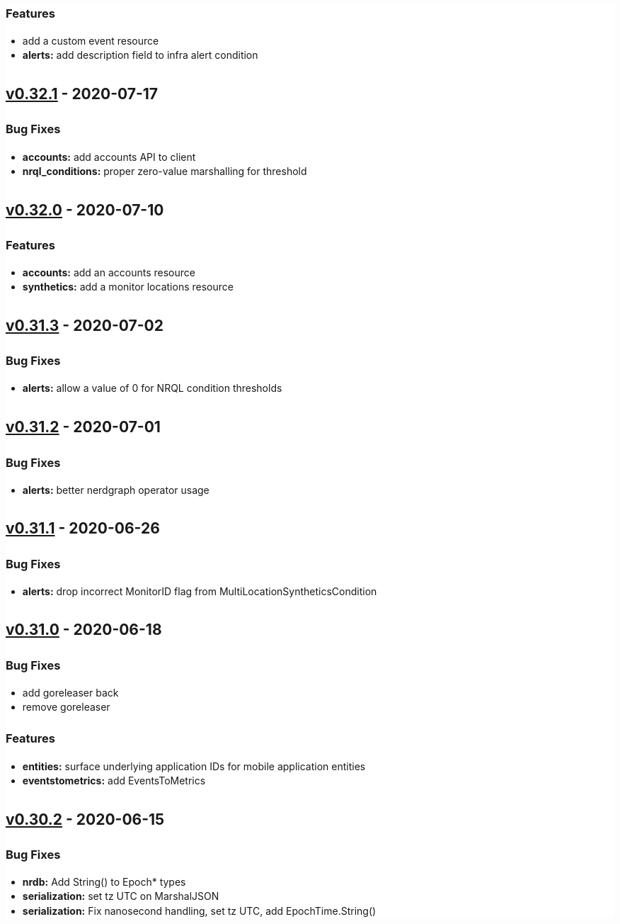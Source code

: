 ### Features
- add a custom event resource
- **alerts:** add description field to infra alert condition

<a name="v0.32.1"></a>
## [v0.32.1] - 2020-07-17
### Bug Fixes
- **accounts:** add accounts API to client
- **nrql_conditions:** proper zero-value marshalling for threshold

<a name="v0.32.0"></a>
## [v0.32.0] - 2020-07-10
### Features
- **accounts:** add an accounts resource
- **synthetics:** add a monitor locations resource

<a name="v0.31.3"></a>
## [v0.31.3] - 2020-07-02
### Bug Fixes
- **alerts:** allow a value of 0 for NRQL condition thresholds

<a name="v0.31.2"></a>
## [v0.31.2] - 2020-07-01
### Bug Fixes
- **alerts:** better nerdgraph operator usage

<a name="v0.31.1"></a>
## [v0.31.1] - 2020-06-26
### Bug Fixes
- **alerts:** drop incorrect MonitorID flag from MultiLocationSyntheticsCondition

<a name="v0.31.0"></a>
## [v0.31.0] - 2020-06-18
### Bug Fixes
- add goreleaser back
- remove goreleaser

### Features
- **entities:** surface underlying application IDs for mobile application entities
- **eventstometrics:** add EventsToMetrics

<a name="v0.30.2"></a>
## [v0.30.2] - 2020-06-15
### Bug Fixes
- **nrdb:** Add String() to Epoch* types
- **serialization:** set tz UTC on MarshalJSON
- **serialization:** Fix nanosecond handling, set tz UTC, add EpochTime.String()


[Unreleased]: https://github.com/RiotMingle/newrelic-client-go/compare/v1.0.0...HEAD
[v1.0.0]: https://github.com/RiotMingle/newrelic-client-go/compare/v0.91.3...v1.0.0
[v0.91.3]: https://github.com/RiotMingle/newrelic-client-go/compare/v0.91.2...v0.91.3
[v0.91.2]: https://github.com/RiotMingle/newrelic-client-go/compare/v0.91.1...v0.91.2
[v0.91.1]: https://github.com/RiotMingle/newrelic-client-go/compare/v0.91.0...v0.91.1
[v0.91.0]: https://github.com/RiotMingle/newrelic-client-go/compare/v0.90.0...v0.91.0
[v0.90.0]: https://github.com/RiotMingle/newrelic-client-go/compare/v0.89.1...v0.90.0
[v0.89.1]: https://github.com/RiotMingle/newrelic-client-go/compare/v0.89.0...v0.89.1
[v0.89.0]: https://github.com/RiotMingle/newrelic-client-go/compare/v0.88.1...v0.89.0
[v0.88.1]: https://github.com/RiotMingle/newrelic-client-go/compare/v0.88.0...v0.88.1
[v0.88.0]: https://github.com/RiotMingle/newrelic-client-go/compare/v0.87.1...v0.88.0
[v0.87.1]: https://github.com/RiotMingle/newrelic-client-go/compare/v0.87.0...v0.87.1
[v0.87.0]: https://github.com/RiotMingle/newrelic-client-go/compare/v0.86.5...v0.87.0
[v0.86.5]: https://github.com/RiotMingle/newrelic-client-go/compare/v0.86.4...v0.86.5
[v0.86.4]: https://github.com/RiotMingle/newrelic-client-go/compare/v0.86.3...v0.86.4
[v0.86.3]: https://github.com/RiotMingle/newrelic-client-go/compare/v0.86.2...v0.86.3
[v0.86.2]: https://github.com/RiotMingle/newrelic-client-go/compare/v0.86.1...v0.86.2
[v0.86.1]: https://github.com/RiotMingle/newrelic-client-go/compare/v0.86.0...v0.86.1
[v0.86.0]: https://github.com/RiotMingle/newrelic-client-go/compare/v0.85.0...v0.86.0
[v0.85.0]: https://github.com/RiotMingle/newrelic-client-go/compare/v0.84.0...v0.85.0
[v0.84.0]: https://github.com/RiotMingle/newrelic-client-go/compare/v0.83.0...v0.84.0
[v0.83.0]: https://github.com/RiotMingle/newrelic-client-go/compare/v0.82.0...v0.83.0
[v0.82.0]: https://github.com/RiotMingle/newrelic-client-go/compare/v0.81.0...v0.82.0
[v0.81.0]: https://github.com/RiotMingle/newrelic-client-go/compare/v0.80.0...v0.81.0
[v0.80.0]: https://github.com/RiotMingle/newrelic-client-go/compare/v0.79.0...v0.80.0
[v0.79.0]: https://github.com/RiotMingle/newrelic-client-go/compare/v0.78.0...v0.79.0
[v0.78.0]: https://github.com/RiotMingle/newrelic-client-go/compare/v0.77.0...v0.78.0
[v0.77.0]: https://github.com/RiotMingle/newrelic-client-go/compare/v0.76.0...v0.77.0
[v0.76.0]: https://github.com/RiotMingle/newrelic-client-go/compare/v0.75.0...v0.76.0
[v0.75.0]: https://github.com/RiotMingle/newrelic-client-go/compare/v0.74.2...v0.75.0
[v0.74.2]: https://github.com/RiotMingle/newrelic-client-go/compare/v0.74.1...v0.74.2
[v0.74.1]: https://github.com/RiotMingle/newrelic-client-go/compare/v0.74.0...v0.74.1
[v0.74.0]: https://github.com/RiotMingle/newrelic-client-go/compare/v0.73.0...v0.74.0
[v0.73.0]: https://github.com/RiotMingle/newrelic-client-go/compare/v0.72.0...v0.73.0
[v0.72.0]: https://github.com/RiotMingle/newrelic-client-go/compare/v0.71.0...v0.72.0
[v0.71.0]: https://github.com/RiotMingle/newrelic-client-go/compare/v0.70.0...v0.71.0
[v0.70.0]: https://github.com/RiotMingle/newrelic-client-go/compare/v0.69.0...v0.70.0
[v0.69.0]: https://github.com/RiotMingle/newrelic-client-go/compare/v0.68.3...v0.69.0
[v0.68.3]: https://github.com/RiotMingle/newrelic-client-go/compare/v0.68.2...v0.68.3
[v0.68.2]: https://github.com/RiotMingle/newrelic-client-go/compare/v0.68.1...v0.68.2
[v0.68.1]: https://github.com/RiotMingle/newrelic-client-go/compare/v0.68.0...v0.68.1
[v0.68.0]: https://github.com/RiotMingle/newrelic-client-go/compare/v0.67.0...v0.68.0
[v0.67.0]: https://github.com/RiotMingle/newrelic-client-go/compare/v0.66.2...v0.67.0
[v0.66.2]: https://github.com/RiotMingle/newrelic-client-go/compare/v0.66.1...v0.66.2
[v0.66.1]: https://github.com/RiotMingle/newrelic-client-go/compare/v0.66.0...v0.66.1
[v0.66.0]: https://github.com/RiotMingle/newrelic-client-go/compare/v0.65.0...v0.66.0
[v0.65.0]: https://github.com/RiotMingle/newrelic-client-go/compare/v0.64.1...v0.65.0
[v0.64.1]: https://github.com/RiotMingle/newrelic-client-go/compare/v0.64.0...v0.64.1
[v0.64.0]: https://github.com/RiotMingle/newrelic-client-go/compare/v0.63.5...v0.64.0
[v0.63.5]: https://github.com/RiotMingle/newrelic-client-go/compare/v0.63.4...v0.63.5
[v0.63.4]: https://github.com/RiotMingle/newrelic-client-go/compare/v0.63.3...v0.63.4
[v0.63.3]: https://github.com/RiotMingle/newrelic-client-go/compare/v0.63.2...v0.63.3
[v0.63.2]: https://github.com/RiotMingle/newrelic-client-go/compare/v0.63.1...v0.63.2
[v0.63.1]: https://github.com/RiotMingle/newrelic-client-go/compare/v0.63.0...v0.63.1
[v0.63.0]: https://github.com/RiotMingle/newrelic-client-go/compare/v0.62.1...v0.63.0
[v0.62.1]: https://github.com/RiotMingle/newrelic-client-go/compare/v0.62.0...v0.62.1
[v0.62.0]: https://github.com/RiotMingle/newrelic-client-go/compare/v0.61.4...v0.62.0
[v0.61.4]: https://github.com/RiotMingle/newrelic-client-go/compare/v0.61.3...v0.61.4
[v0.61.3]: https://github.com/RiotMingle/newrelic-client-go/compare/v0.61.2...v0.61.3
[v0.61.2]: https://github.com/RiotMingle/newrelic-client-go/compare/v0.61.1...v0.61.2
[v0.61.1]: https://github.com/RiotMingle/newrelic-client-go/compare/v0.61.0...v0.61.1
[v0.61.0]: https://github.com/RiotMingle/newrelic-client-go/compare/v0.60.2...v0.61.0
[v0.60.2]: https://github.com/RiotMingle/newrelic-client-go/compare/v0.60.1...v0.60.2
[v0.60.1]: https://github.com/RiotMingle/newrelic-client-go/compare/v0.60.0...v0.60.1
[v0.60.0]: https://github.com/RiotMingle/newrelic-client-go/compare/v0.59.4...v0.60.0
[v0.59.4]: https://github.com/RiotMingle/newrelic-client-go/compare/v0.59.3...v0.59.4
[v0.59.3]: https://github.com/RiotMingle/newrelic-client-go/compare/v0.59.2...v0.59.3
[v0.59.2]: https://github.com/RiotMingle/newrelic-client-go/compare/v0.59.1...v0.59.2
[v0.59.1]: https://github.com/RiotMingle/newrelic-client-go/compare/v0.59.0...v0.59.1
[v0.59.0]: https://github.com/RiotMingle/newrelic-client-go/compare/v0.58.5...v0.59.0
[v0.58.5]: https://github.com/RiotMingle/newrelic-client-go/compare/v0.58.4...v0.58.5
[v0.58.4]: https://github.com/RiotMingle/newrelic-client-go/compare/v0.58.3...v0.58.4
[v0.58.3]: https://github.com/RiotMingle/newrelic-client-go/compare/v0.58.2...v0.58.3
[v0.58.2]: https://github.com/RiotMingle/newrelic-client-go/compare/v0.58.1...v0.58.2
[v0.58.1]: https://github.com/RiotMingle/newrelic-client-go/compare/v0.58.0...v0.58.1
[v0.58.0]: https://github.com/RiotMingle/newrelic-client-go/compare/v0.57.2...v0.58.0
[v0.57.2]: https://github.com/RiotMingle/newrelic-client-go/compare/v0.57.1...v0.57.2
[v0.57.1]: https://github.com/RiotMingle/newrelic-client-go/compare/v0.57.0...v0.57.1
[v0.57.0]: https://github.com/RiotMingle/newrelic-client-go/compare/v0.56.2...v0.57.0
[v0.56.2]: https://github.com/RiotMingle/newrelic-client-go/compare/v0.56.1...v0.56.2
[v0.56.1]: https://github.com/RiotMingle/newrelic-client-go/compare/v0.56.0...v0.56.1
[v0.56.0]: https://github.com/RiotMingle/newrelic-client-go/compare/v0.55.8...v0.56.0
[v0.55.8]: https://github.com/RiotMingle/newrelic-client-go/compare/v0.55.7...v0.55.8
[v0.55.7]: https://github.com/RiotMingle/newrelic-client-go/compare/v0.55.6...v0.55.7
[v0.55.6]: https://github.com/RiotMingle/newrelic-client-go/compare/v0.55.5...v0.55.6
[v0.55.5]: https://github.com/RiotMingle/newrelic-client-go/compare/v0.55.4...v0.55.5
[v0.55.4]: https://github.com/RiotMingle/newrelic-client-go/compare/v0.55.3...v0.55.4
[v0.55.3]: https://github.com/RiotMingle/newrelic-client-go/compare/v0.55.2...v0.55.3
[v0.55.2]: https://github.com/RiotMingle/newrelic-client-go/compare/v0.55.1...v0.55.2
[v0.55.1]: https://github.com/RiotMingle/newrelic-client-go/compare/v0.55.0...v0.55.1
[v0.55.0]: https://github.com/RiotMingle/newrelic-client-go/compare/v0.54.1...v0.55.0
[v0.54.1]: https://github.com/RiotMingle/newrelic-client-go/compare/v0.54.0...v0.54.1
[v0.54.0]: https://github.com/RiotMingle/newrelic-client-go/compare/v0.53.0...v0.54.0
[v0.53.0]: https://github.com/RiotMingle/newrelic-client-go/compare/v0.52.0...v0.53.0
[v0.52.0]: https://github.com/RiotMingle/newrelic-client-go/compare/v0.51.0...v0.52.0
[v0.51.0]: https://github.com/RiotMingle/newrelic-client-go/compare/v0.50.0...v0.51.0
[v0.50.0]: https://github.com/RiotMingle/newrelic-client-go/compare/v0.49.0...v0.50.0
[v0.49.0]: https://github.com/RiotMingle/newrelic-client-go/compare/v0.48.1...v0.49.0
[v0.48.1]: https://github.com/RiotMingle/newrelic-client-go/compare/v0.48.0...v0.48.1
[v0.48.0]: https://github.com/RiotMingle/newrelic-client-go/compare/v0.47.3...v0.48.0
[v0.47.3]: https://github.com/RiotMingle/newrelic-client-go/compare/v0.47.2...v0.47.3
[v0.47.2]: https://github.com/RiotMingle/newrelic-client-go/compare/v0.47.1...v0.47.2
[v0.47.1]: https://github.com/RiotMingle/newrelic-client-go/compare/v0.47.0...v0.47.1
[v0.47.0]: https://github.com/RiotMingle/newrelic-client-go/compare/v0.46.0...v0.47.0
[v0.46.0]: https://github.com/RiotMingle/newrelic-client-go/compare/v0.45.0...v0.46.0
[v0.45.0]: https://github.com/RiotMingle/newrelic-client-go/compare/v0.44.0...v0.45.0
[v0.44.0]: https://github.com/RiotMingle/newrelic-client-go/compare/v0.43.0...v0.44.0
[v0.43.0]: https://github.com/RiotMingle/newrelic-client-go/compare/v0.42.1...v0.43.0
[v0.42.1]: https://github.com/RiotMingle/newrelic-client-go/compare/v0.42.0...v0.42.1
[v0.42.0]: https://github.com/RiotMingle/newrelic-client-go/compare/v0.41.2...v0.42.0
[v0.41.2]: https://github.com/RiotMingle/newrelic-client-go/compare/v0.41.1...v0.41.2
[v0.41.1]: https://github.com/RiotMingle/newrelic-client-go/compare/v0.41.0...v0.41.1
[v0.41.0]: https://github.com/RiotMingle/newrelic-client-go/compare/v0.40.0...v0.41.0
[v0.40.0]: https://github.com/RiotMingle/newrelic-client-go/compare/v0.39.0...v0.40.0
[v0.39.0]: https://github.com/RiotMingle/newrelic-client-go/compare/v0.38.0...v0.39.0
[v0.38.0]: https://github.com/RiotMingle/newrelic-client-go/compare/v0.37.0...v0.38.0
[v0.37.0]: https://github.com/RiotMingle/newrelic-client-go/compare/v0.36.0...v0.37.0
[v0.36.0]: https://github.com/RiotMingle/newrelic-client-go/compare/v0.35.1...v0.36.0
[v0.35.1]: https://github.com/RiotMingle/newrelic-client-go/compare/v0.35.0...v0.35.1
[v0.35.0]: https://github.com/RiotMingle/newrelic-client-go/compare/v0.34.0...v0.35.0
[v0.34.0]: https://github.com/RiotMingle/newrelic-client-go/compare/v0.33.2...v0.34.0
[v0.33.2]: https://github.com/RiotMingle/newrelic-client-go/compare/v0.33.1...v0.33.2
[v0.33.1]: https://github.com/RiotMingle/newrelic-client-go/compare/v0.33.0...v0.33.1
[v0.33.0]: https://github.com/RiotMingle/newrelic-client-go/compare/v0.32.1...v0.33.0
[v0.32.1]: https://github.com/RiotMingle/newrelic-client-go/compare/v0.32.0...v0.32.1
[v0.32.0]: https://github.com/RiotMingle/newrelic-client-go/compare/v0.31.3...v0.32.0
[v0.31.3]: https://github.com/RiotMingle/newrelic-client-go/compare/v0.31.2...v0.31.3
[v0.31.2]: https://github.com/RiotMingle/newrelic-client-go/compare/v0.31.1...v0.31.2
[v0.31.1]: https://github.com/RiotMingle/newrelic-client-go/compare/v0.31.0...v0.31.1
[v0.31.0]: https://github.com/RiotMingle/newrelic-client-go/compare/v0.30.2...v0.31.0
[v0.30.2]: https://github.com/RiotMingle/newrelic-client-go/compare/v0.30.1...v0.30.2
[v0.30.1]: https://github.com/RiotMingle/newrelic-client-go/compare/v0.30.0...v0.30.1
[v0.30.0]: https://github.com/RiotMingle/newrelic-client-go/compare/v0.29.1...v0.30.0
[v0.29.1]: https://github.com/RiotMingle/newrelic-client-go/compare/v0.29.0...v0.29.1
[v0.29.0]: https://github.com/RiotMingle/newrelic-client-go/compare/v0.28.1...v0.29.0
[v0.28.1]: https://github.com/RiotMingle/newrelic-client-go/compare/v0.28.0...v0.28.1
[v0.28.0]: https://github.com/RiotMingle/newrelic-client-go/compare/v0.27.1...v0.28.0
[v0.27.1]: https://github.com/RiotMingle/newrelic-client-go/compare/v0.27.0...v0.27.1
[v0.27.0]: https://github.com/RiotMingle/newrelic-client-go/compare/v0.26.0...v0.27.0
[v0.26.0]: https://github.com/RiotMingle/newrelic-client-go/compare/v0.25.1...v0.26.0
[v0.25.1]: https://github.com/RiotMingle/newrelic-client-go/compare/v0.25.0...v0.25.1
[v0.25.0]: https://github.com/RiotMingle/newrelic-client-go/compare/v0.24.1...v0.25.0
[v0.24.1]: https://github.com/RiotMingle/newrelic-client-go/compare/v0.24.0...v0.24.1
[v0.24.0]: https://github.com/RiotMingle/newrelic-client-go/compare/v0.23.4...v0.24.0
[v0.23.4]: https://github.com/RiotMingle/newrelic-client-go/compare/v0.23.3...v0.23.4
[v0.23.3]: https://github.com/RiotMingle/newrelic-client-go/compare/v0.23.2...v0.23.3
[v0.23.2]: https://github.com/RiotMingle/newrelic-client-go/compare/v0.23.1...v0.23.2
[v0.23.1]: https://github.com/RiotMingle/newrelic-client-go/compare/v0.23.0...v0.23.1
[v0.23.0]: https://github.com/RiotMingle/newrelic-client-go/compare/v0.22.0...v0.23.0
[v0.22.0]: https://github.com/RiotMingle/newrelic-client-go/compare/v0.21.1...v0.22.0
[v0.21.1]: https://github.com/RiotMingle/newrelic-client-go/compare/v0.21.0...v0.21.1
[v0.21.0]: https://github.com/RiotMingle/newrelic-client-go/compare/v0.20.1...v0.21.0
[v0.20.1]: https://github.com/RiotMingle/newrelic-client-go/compare/v0.20.0...v0.20.1
[v0.20.0]: https://github.com/RiotMingle/newrelic-client-go/compare/v0.19.0...v0.20.0
[v0.19.0]: https://github.com/RiotMingle/newrelic-client-go/compare/v0.18.0...v0.19.0
[v0.18.0]: https://github.com/RiotMingle/newrelic-client-go/compare/v0.17.1...v0.18.0
[v0.17.1]: https://github.com/RiotMingle/newrelic-client-go/compare/v0.17.0...v0.17.1
[v0.17.0]: https://github.com/RiotMingle/newrelic-client-go/compare/v0.16.0...v0.17.0
[v0.16.0]: https://github.com/RiotMingle/newrelic-client-go/compare/v0.15.0...v0.16.0
[v0.15.0]: https://github.com/RiotMingle/newrelic-client-go/compare/v0.14.0...v0.15.0
[v0.14.0]: https://github.com/RiotMingle/newrelic-client-go/compare/v0.13.0...v0.14.0
[v0.13.0]: https://github.com/RiotMingle/newrelic-client-go/compare/v0.12.0...v0.13.0
[v0.12.0]: https://github.com/RiotMingle/newrelic-client-go/compare/v0.11.0...v0.12.0
[v0.11.0]: https://github.com/RiotMingle/newrelic-client-go/compare/v0.10.1...v0.11.0
[v0.10.1]: https://github.com/RiotMingle/newrelic-client-go/compare/v0.10.0...v0.10.1
[v0.10.0]: https://github.com/RiotMingle/newrelic-client-go/compare/v0.9.0...v0.10.0
[v0.9.0]: https://github.com/RiotMingle/newrelic-client-go/compare/v0.8.0...v0.9.0
[v0.8.0]: https://github.com/RiotMingle/newrelic-client-go/compare/v0.7.1...v0.8.0
[v0.7.1]: https://github.com/RiotMingle/newrelic-client-go/compare/v0.7.0...v0.7.1
[v0.7.0]: https://github.com/RiotMingle/newrelic-client-go/compare/v0.6.0...v0.7.0
[v0.6.0]: https://github.com/RiotMingle/newrelic-client-go/compare/v0.5.1...v0.6.0
[v0.5.1]: https://github.com/RiotMingle/newrelic-client-go/compare/v0.5.0...v0.5.1
[v0.5.0]: https://github.com/RiotMingle/newrelic-client-go/compare/v0.4.0...v0.5.0
[v0.4.0]: https://github.com/RiotMingle/newrelic-client-go/compare/v0.3.0...v0.4.0
[v0.3.0]: https://github.com/RiotMingle/newrelic-client-go/compare/v0.2.0...v0.3.0
[v0.2.0]: https://github.com/RiotMingle/newrelic-client-go/compare/v0.1.0...v0.2.0